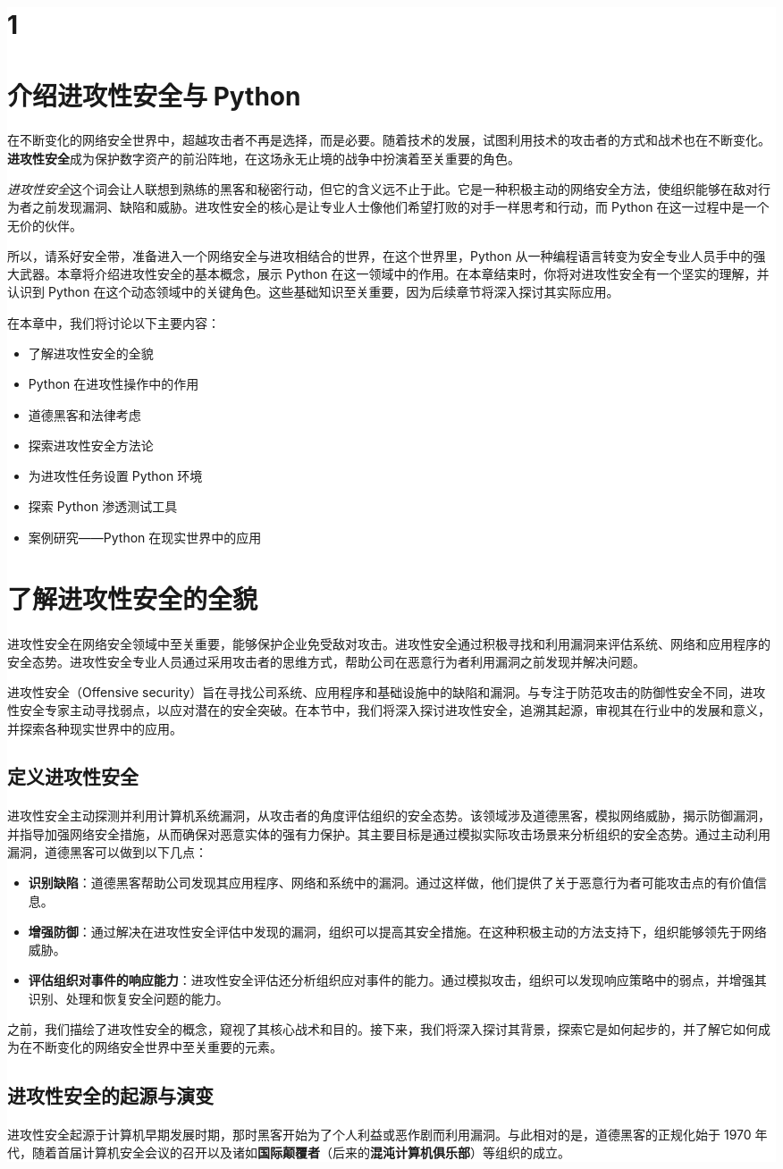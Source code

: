 # 1

# 介绍进攻性安全与 Python

在不断变化的网络安全世界中，超越攻击者不再是选择，而是必要。随着技术的发展，试图利用技术的攻击者的方式和战术也在不断变化。**进攻性安全**成为保护数字资产的前沿阵地，在这场永无止境的战争中扮演着至关重要的角色。

*进攻性安全*这个词会让人联想到熟练的黑客和秘密行动，但它的含义远不止于此。它是一种积极主动的网络安全方法，使组织能够在敌对行为者之前发现漏洞、缺陷和威胁。进攻性安全的核心是让专业人士像他们希望打败的对手一样思考和行动，而 Python 在这一过程中是一个无价的伙伴。

所以，请系好安全带，准备进入一个网络安全与进攻相结合的世界，在这个世界里，Python 从一种编程语言转变为安全专业人员手中的强大武器。本章将介绍进攻性安全的基本概念，展示 Python 在这一领域中的作用。在本章结束时，你将对进攻性安全有一个坚实的理解，并认识到 Python 在这个动态领域中的关键角色。这些基础知识至关重要，因为后续章节将深入探讨其实际应用。

在本章中，我们将讨论以下主要内容：

+   了解进攻性安全的全貌

+   Python 在进攻性操作中的作用

+   道德黑客和法律考虑

+   探索进攻性安全方法论

+   为进攻性任务设置 Python 环境

+   探索 Python 渗透测试工具

+   案例研究——Python 在现实世界中的应用

# 了解进攻性安全的全貌

进攻性安全在网络安全领域中至关重要，能够保护企业免受敌对攻击。进攻性安全通过积极寻找和利用漏洞来评估系统、网络和应用程序的安全态势。进攻性安全专业人员通过采用攻击者的思维方式，帮助公司在恶意行为者利用漏洞之前发现并解决问题。

进攻性安全（Offensive security）旨在寻找公司系统、应用程序和基础设施中的缺陷和漏洞。与专注于防范攻击的防御性安全不同，进攻性安全专家主动寻找弱点，以应对潜在的安全突破。在本节中，我们将深入探讨进攻性安全，追溯其起源，审视其在行业中的发展和意义，并探索各种现实世界中的应用。

## 定义进攻性安全

进攻性安全主动探测并利用计算机系统漏洞，从攻击者的角度评估组织的安全态势。该领域涉及道德黑客，模拟网络威胁，揭示防御漏洞，并指导加强网络安全措施，从而确保对恶意实体的强有力保护。其主要目标是通过模拟实际攻击场景来分析组织的安全态势。通过主动利用漏洞，道德黑客可以做到以下几点：

+   **识别缺陷**：道德黑客帮助公司发现其应用程序、网络和系统中的漏洞。通过这样做，他们提供了关于恶意行为者可能攻击点的有价值信息。

+   **增强防御**：通过解决在进攻性安全评估中发现的漏洞，组织可以提高其安全措施。在这种积极主动的方法支持下，组织能够领先于网络威胁。

+   **评估组织对事件的响应能力**：进攻性安全评估还分析组织应对事件的能力。通过模拟攻击，组织可以发现响应策略中的弱点，并增强其识别、处理和恢复安全问题的能力。

之前，我们描绘了进攻性安全的概念，窥视了其核心战术和目的。接下来，我们将深入探讨其背景，探索它是如何起步的，并了解它如何成为在不断变化的网络安全世界中至关重要的元素。

## 进攻性安全的起源与演变

进攻性安全起源于计算机早期发展时期，那时黑客开始为了个人利益或恶作剧而利用漏洞。与此相对的是，道德黑客的正规化始于 1970 年代，随着首届计算机安全会议的召开以及诸如**国际颠覆者**（后来的**混沌计算机俱乐部**）等组织的成立。
